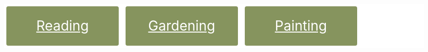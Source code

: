 </body>
</html>
<html>
<head>
<style>
.button {
  display: inline-block;
  border-radius: 4px;
  background-color: #86945e;
  border: none;
  color: #FFFFFF;
  text-align: center;
  font-size: 28px;
  padding: 20px;
  width: 190px;
  transition: all 0.5s;
  cursor: pointer;
  margin: 5px;
}

.button span {
  cursor: pointer;
  display: inline-block;
  position: relative;
  transition: 0.5s;
}

.button span:after {
  content: '\00bb';
  position: absolute;
  opacity: 0;
  top: 0;
  right: -20px;
  transition: 0.5s;
}

.button:hover span {
  padding-right: 25px;
}

.button:hover span:after {
  opacity: 1;
  right: 0;
}
</style>
</head>
<body>

<a href="https://medium.com/the-ascent/how-to-develop-a-reading-habit-88c31460d7ff" class="button" style="vertical-align:middle"><span>Reading </span></a>
<a href="https://www.thenationshealth.org/content/47/5/17" class="button" style="vertical-align:middle"><span>Gardening </span></a>
<a href="https://www.apartmenttherapy.com/beginner-hobby-painting-tips-36865229" class="button" style="vertical-align:middle"><span>Painting </span></a>
